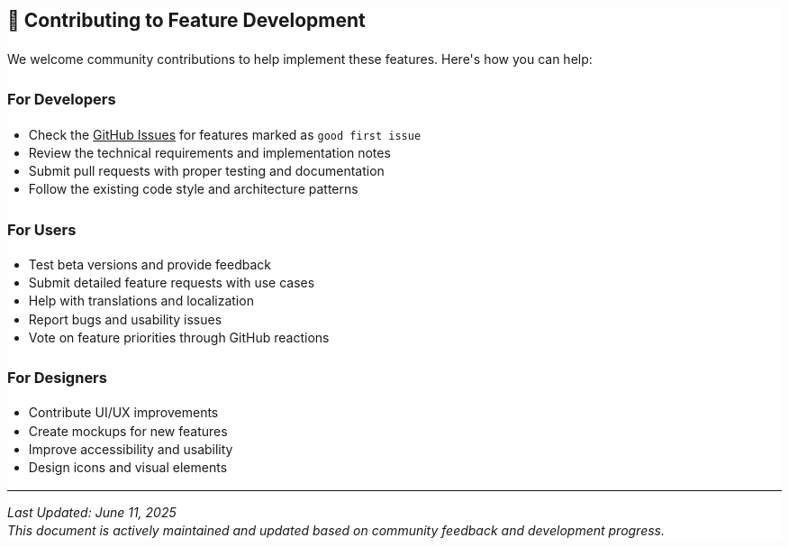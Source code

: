 ## 📝 Contributing to Feature Development

We welcome community contributions to help implement these features. Here's how you can help:

### For Developers
- Check the [GitHub Issues](https://github.com/PasteBar/PasteBarApp/issues) for features marked as `good first issue`
- Review the technical requirements and implementation notes
- Submit pull requests with proper testing and documentation
- Follow the existing code style and architecture patterns

### For Users
- Test beta versions and provide feedback
- Submit detailed feature requests with use cases
- Help with translations and localization
- Report bugs and usability issues
- Vote on feature priorities through GitHub reactions

### For Designers
- Contribute UI/UX improvements
- Create mockups for new features
- Improve accessibility and usability
- Design icons and visual elements

---

*Last Updated: June 11, 2025*  
*This document is actively maintained and updated based on community feedback and development progress.*
